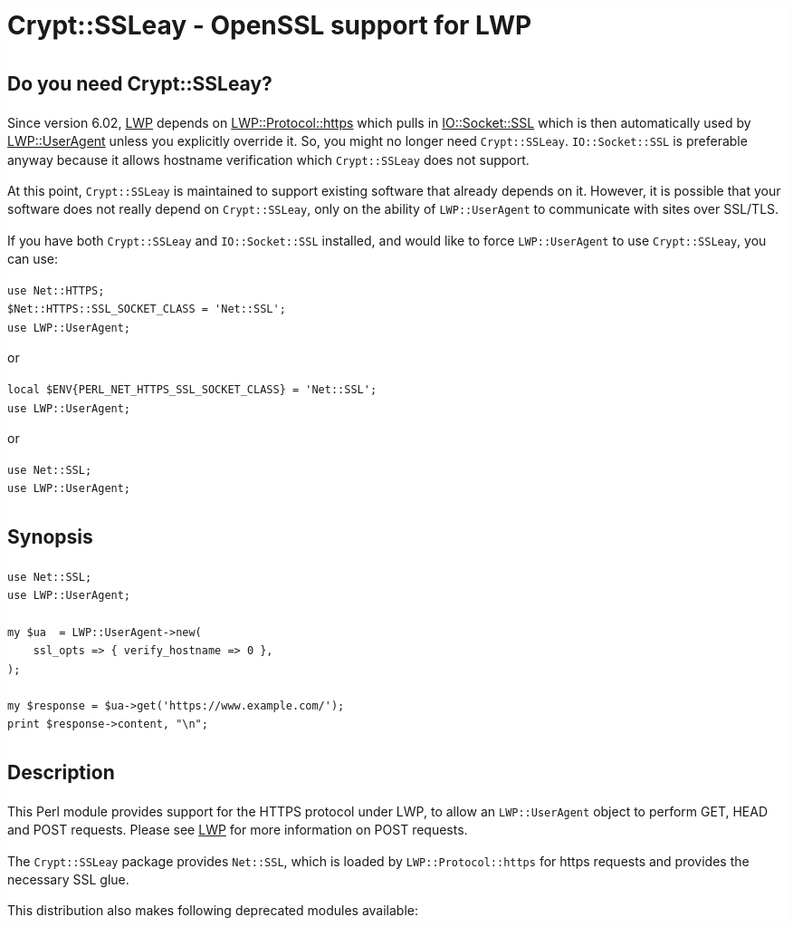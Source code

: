# Crypt::SSLeay - OpenSSL support for LWP

## Do you need Crypt::SSLeay?

Since version 6.02, [LWP](https://metacpan.org/pod/LWP) depends on [LWP::Protocol::https](https://metacpan.org/pod/LWP::Protocol::https) which pulls in [IO::Socket::SSL](https://metacpan.org/pod/IO::Socket::SSL) which is then automatically used by [LWP::UserAgent](https://metacpan.org/pod/LWP::UserAgent) unless you explicitly override it. So, you might no longer need `Crypt::SSLeay`. `IO::Socket::SSL` is preferable anyway because it allows hostname verification which `Crypt::SSLeay` does not support.

At this point, `Crypt::SSLeay` is maintained to support existing software that already depends on it. However, it is possible that your software does not really depend on `Crypt::SSLeay`, only on the ability of `LWP::UserAgent` to communicate with sites over SSL/TLS.

If you have both `Crypt::SSLeay` and `IO::Socket::SSL` installed, and would like to force `LWP::UserAgent` to use `Crypt::SSLeay`, you can use:

    use Net::HTTPS;
    $Net::HTTPS::SSL_SOCKET_CLASS = 'Net::SSL';
    use LWP::UserAgent;

or

    local $ENV{PERL_NET_HTTPS_SSL_SOCKET_CLASS} = 'Net::SSL';
    use LWP::UserAgent;

or

    use Net::SSL;
    use LWP::UserAgent;

## Synopsis

    use Net::SSL;
    use LWP::UserAgent;

    my $ua  = LWP::UserAgent->new(
        ssl_opts => { verify_hostname => 0 },
    );

    my $response = $ua->get('https://www.example.com/');
    print $response->content, "\n";

## Description

This Perl module provides support for the HTTPS protocol under LWP, to allow an `LWP::UserAgent` object to perform GET, HEAD and POST requests.  Please see [LWP](https://metacpan.org/pod/LWP) for more information on POST requests.

The `Crypt::SSLeay` package provides `Net::SSL`, which is loaded by `LWP::Protocol::https` for https requests and provides the necessary SSL glue.

This distribution also makes following deprecated modules available:
